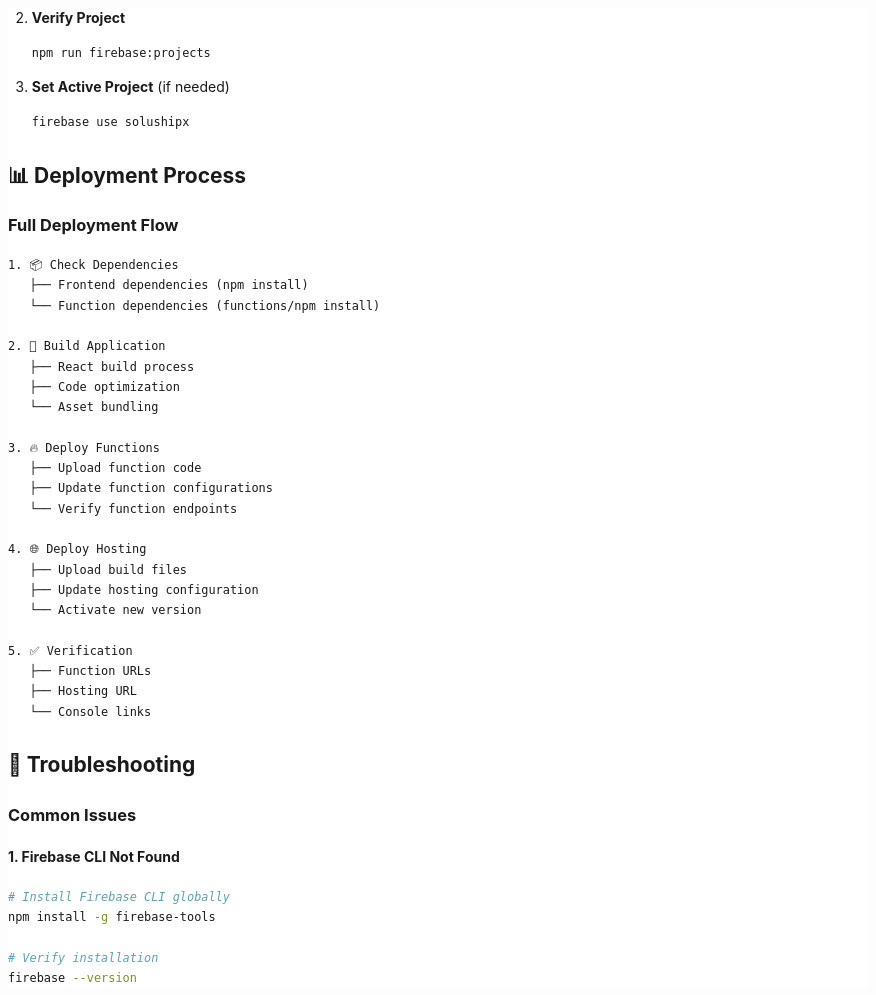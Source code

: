 2. **Verify Project**
   ```bash
   npm run firebase:projects
   ```

3. **Set Active Project** (if needed)
   ```bash
   firebase use solushipx
   ```

## 📊 Deployment Process

### Full Deployment Flow
```
1. 📦 Check Dependencies
   ├── Frontend dependencies (npm install)
   └── Function dependencies (functions/npm install)

2. 🔨 Build Application
   ├── React build process
   ├── Code optimization
   └── Asset bundling

3. 🔥 Deploy Functions
   ├── Upload function code
   ├── Update function configurations
   └── Verify function endpoints

4. 🌐 Deploy Hosting
   ├── Upload build files
   ├── Update hosting configuration
   └── Activate new version

5. ✅ Verification
   ├── Function URLs
   ├── Hosting URL
   └── Console links
```

## 🚨 Troubleshooting

### Common Issues

#### 1. Firebase CLI Not Found
```bash
# Install Firebase CLI globally
npm install -g firebase-tools

# Verify installation
firebase --version
```
